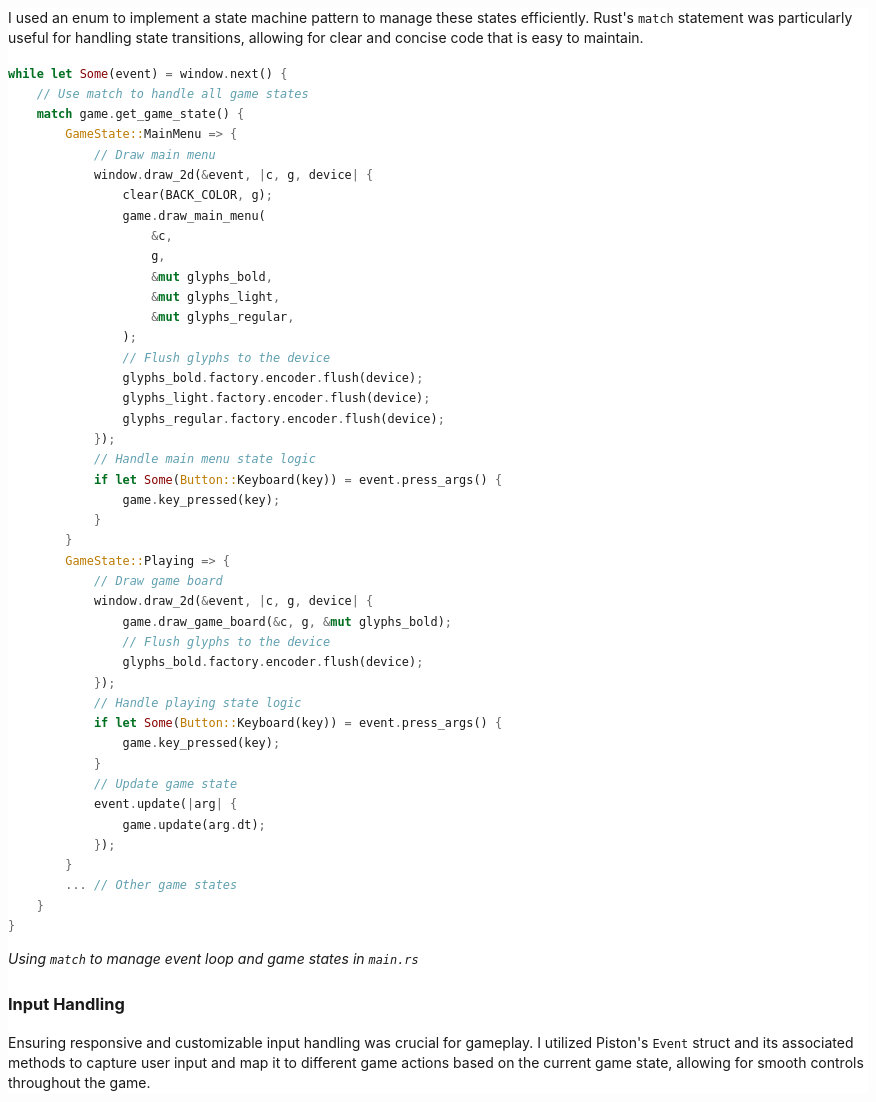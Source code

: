 I used an enum to implement a state machine pattern to manage these states efficiently. Rust&apos;s `match` statement was particularly useful for handling state transitions, allowing for clear and concise code that is easy to maintain.

```rs
while let Some(event) = window.next() {
    // Use match to handle all game states
    match game.get_game_state() {
        GameState::MainMenu => {
            // Draw main menu
            window.draw_2d(&event, |c, g, device| {
                clear(BACK_COLOR, g);
                game.draw_main_menu(
                    &c,
                    g,
                    &mut glyphs_bold,
                    &mut glyphs_light,
                    &mut glyphs_regular,
                );
                // Flush glyphs to the device
                glyphs_bold.factory.encoder.flush(device);
                glyphs_light.factory.encoder.flush(device);
                glyphs_regular.factory.encoder.flush(device);
            });
            // Handle main menu state logic
            if let Some(Button::Keyboard(key)) = event.press_args() {
                game.key_pressed(key);
            }
        }
        GameState::Playing => {
            // Draw game board
            window.draw_2d(&event, |c, g, device| {
                game.draw_game_board(&c, g, &mut glyphs_bold);
                // Flush glyphs to the device
                glyphs_bold.factory.encoder.flush(device);
            });
            // Handle playing state logic
            if let Some(Button::Keyboard(key)) = event.press_args() {
                game.key_pressed(key);
            }
            // Update game state
            event.update(|arg| {
                game.update(arg.dt);
            });
        }
        ... // Other game states
    }
}
```
*Using `match` to manage event loop and game states in `main.rs`*

### **Input Handling**
Ensuring responsive and customizable input handling was crucial for gameplay. I utilized Piston&apos;s `Event` struct and its associated methods to capture user input and map it to different game actions based on the current game state, allowing for smooth controls throughout the game.
